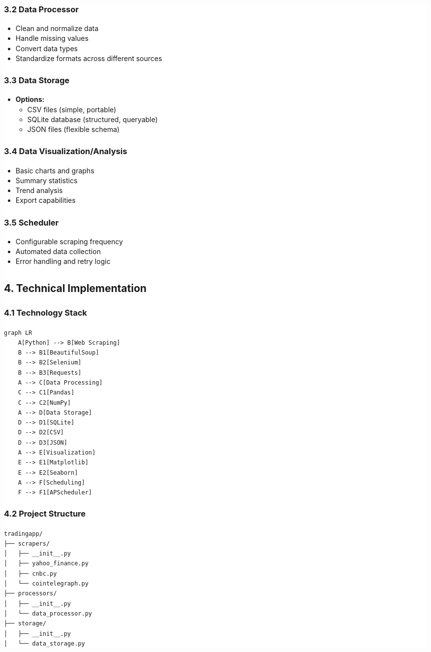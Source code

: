 ### 3.2 Data Processor
- Clean and normalize data
- Handle missing values
- Convert data types
- Standardize formats across different sources

### 3.3 Data Storage
- **Options:**
  - CSV files (simple, portable)
  - SQLite database (structured, queryable)
  - JSON files (flexible schema)

### 3.4 Data Visualization/Analysis
- Basic charts and graphs
- Summary statistics
- Trend analysis
- Export capabilities

### 3.5 Scheduler
- Configurable scraping frequency
- Automated data collection
- Error handling and retry logic

## 4. Technical Implementation

### 4.1 Technology Stack

```mermaid
graph LR
    A[Python] --> B[Web Scraping]
    B --> B1[BeautifulSoup]
    B --> B2[Selenium]
    B --> B3[Requests]
    A --> C[Data Processing]
    C --> C1[Pandas]
    C --> C2[NumPy]
    A --> D[Data Storage]
    D --> D1[SQLite]
    D --> D2[CSV]
    D --> D3[JSON]
    A --> E[Visualization]
    E --> E1[Matplotlib]
    E --> E2[Seaborn]
    A --> F[Scheduling]
    F --> F1[APScheduler]
```

### 4.2 Project Structure

```
tradingapp/
├── scrapers/
│   ├── __init__.py
│   ├── yahoo_finance.py
│   ├── cnbc.py
│   └── cointelegraph.py
├── processors/
│   ├── __init__.py
│   └── data_processor.py
├── storage/
│   ├── __init__.py
│   └── data_storage.py
```